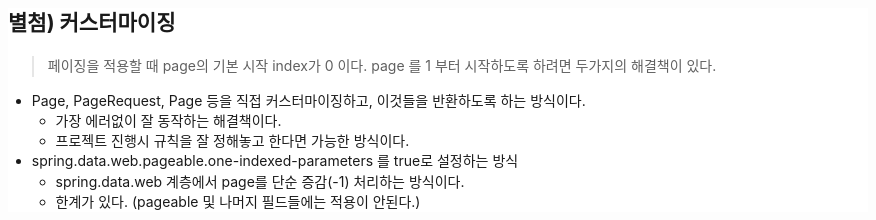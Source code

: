 ## 별첨) 커스터마이징

> 페이징을 적용할 때 page의 기본 시작 index가 0 이다. page 를 1 부터 시작하도록 하려면 두가지의 해결책이 있다.

- Page, PageRequest, Page 등을 직접 커스터마이징하고, 이것들을 반환하도록 하는 방식이다. 
  - 가장 에러없이 잘 동작하는 해결책이다.
  - 프로젝트 진행시 규칙을 잘 정해놓고 한다면 가능한 방식이다.
- spring.data.web.pageable.one-indexed-parameters 를  true로 설정하는 방식
  - spring.data.web 계층에서 page를 단순 증감(-1) 처리하는 방식이다.
  - 한계가 있다. (pageable 및 나머지 필드들에는 적용이 안된다.)

